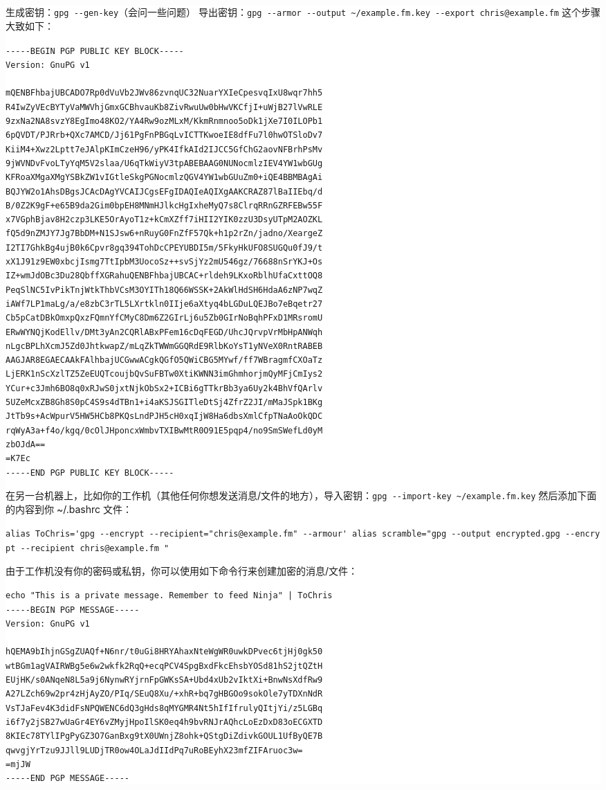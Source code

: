 生成密钥：`gpg --gen-key`（会问一些问题）
导出密钥：`gpg --armor --output ~/example.fm.key --export chris@example.fm`
这个步骤大致如下：

```
-----BEGIN PGP PUBLIC KEY BLOCK-----
Version: GnuPG v1

mQENBFhbajUBCADO7Rp0dVuVb2JWv86zvnqUC32NuarYXIeCpesvqIxU8wqr7hh5
R4IwZyVEcBYTyVaMWVhjGmxGCBhvauKb8ZivRwuUw0bHwVKCfjI+uWjB27lVwRLE
9zxNa2NA8svzY8EgImo48KO2/YA4Rw9ozMLxM/KkmRnmnoo5oDk1jXe7I0ILOPb1
6pQVDT/PJRrb+QXc7AMCD/Jj61PgFnPBGqLvICTTKwoeIE8dfFu7l0hwOTSloDv7
KiiM4+Xwz2Lptt7eJAlpKImCzeH96/yPK4IfkAId2IJCC5GfChG2aovNFBrhPsMv
9jWVNDvFvoLTyYqM5V2slaa/U6qTkWiyV3tpABEBAAG0NUNocmlzIEV4YW1wbGUg
KFRoaXMgaXMgYSBkZW1vIGtleSkgPGNocmlzQGV4YW1wbGUuZm0+iQE4BBMBAgAi
BQJYW2o1AhsDBgsJCAcDAgYVCAIJCgsEFgIDAQIeAQIXgAAKCRAZ87lBaIIEbq/d
B/0Z2K9gF+e65B9da2Gim0bpEH8MNmHJlkcHgIxheMyQ7s8ClrqRRnGZRFEBw55F
x7VGphBjav8H2czp3LKE5OrAyoT1z+kCmXZff7iHII2YIK0zzU3DsyUTpM2AOZKL
fQ5d9nZMJY7Jg7BbDM+N1SJsw6+nRuyG0FnZfF57Qk+h1p2rZn/jadno/XeargeZ
I2TI7GhkBg4ujB0k6Cpvr8gq394TohDcCPEYUBDI5m/5FkyHkUFO8SUGQu0fJ9/t
xX1J91z9EW0xbcjIsmg7TtIpbM3UocoSz++svSjYz2mU546gz/76688nSrYKJ+Os
IZ+wmJdOBc3Du28QbffXGRahuQENBFhbajUBCAC+rldeh9LKxoRblhUfaCxttOQ8
PeqSlNC5IvPikTnjWtkThbVCsM3OYITh18Q66WSSK+2AkWlHdSH6HdaA6zNP7wqZ
iAWf7LP1maLg/a/e8zbC3rTL5LXrtkln0IIje6aXtyq4bLGDuLQEJBo7eBqetr27
Cb5pCatDBkOmxpQxzFQmnYfCMyC8Dm6Z2GIrLj6u5Zb0GIrNoBqhPFxD1MRsromU
ERwWYNQjKodEllv/DMt3yAn2CQRlABxPFem16cDqFEGD/UhcJQrvpVrMbHpANWqh
nLgcBPLhXcmJ5Zd0JhtkwapZ/mLqZkTWWmGGQRdE9RlbKoYsT1yNVeX0RntRABEB
AAGJAR8EGAECAAkFAlhbajUCGwwACgkQGfO5QWiCBG5MYwf/ff7WBragmfCXOaTz
LjERK1nScXzlTZ5ZeEUQTcoujbQvSuFBTw0XtiKWNN3imGhmhorjmQyMFjCmIys2
YCur+c3Jmh6BO8q0xRJwS0jxtNjkObSx2+ICBi6gTTkrBb3ya6Uy2k4BhVfQArlv
5UZeMcxZB8Gh8S0pC4S9s4dTBn1+i4aKSJSGITleDtSj4ZfrZ2JI/mMaJSpk1BKg
JtTb9s+AcWpurV5HW5HCb8PKQsLndPJH5cH0xqIjW8Ha6dbsXmlCfpTNaAoOkQDC
rqWyA3a+f4o/kgq/0cOlJHponcxWmbvTXIBwMtR0O91E5pqp4/no9SmSWefLd0yM
zbOJdA==
=K7Ec
-----END PGP PUBLIC KEY BLOCK-----
```

在另一台机器上，比如你的工作机（其他任何你想发送消息/文件的地方），导入密钥：`gpg --import-key ~/example.fm.key` 然后添加下面的内容到你 ~/.bashrc 文件：

`alias ToChris='gpg --encrypt --recipient="chris@example.fm" --armour' alias scramble="gpg --output encrypted.gpg --encrypt --recipient chris@example.fm "`

由于工作机没有你的密码或私钥，你可以使用如下命令行来创建加密的消息/文件：

```
echo "This is a private message. Remember to feed Ninja" | ToChris
-----BEGIN PGP MESSAGE-----
Version: GnuPG v1

hQEMA9bIhjnGSgZUAQf+N6nr/t0uGi8HRYAhaxNteWgWR0uwkDPvec6tjHj0gk50
wtBGm1agVAIRWBg5e6w2wkfk2RqQ+ecqPCV4SpgBxdFkcEhsbYOSd81hS2jtQZtH
EUjHK/s0ANqeN8L5a9j6NynwRYjrnFpGWKsSA+Ubd4xUb2vIktXi+BnwNsXdfRw9
A27LZch69w2pr4zHjAyZO/PIq/SEuQ8Xu/+xhR+bq7gHBGOo9sokOle7yTDXnNdR
VsTJaFev4K3didFsNPQWENC6dQ3gHds8qMYGMR4Nt5hIfIfrulyQItjYi/z5LGBq
i6f7y2jSB27wUaGr4EY6vZMyjHpoIlSK0eq4h9bvRNJrAQhcLoEzDxD83oECGXTD
8KIEc78TYlIPgPyGZ3O7GanBxg9tX0UWnjZ8ohk+QStgDiZdivkGOUL1UfByQE7B
qwvgjYrTzu9JJll9LUDjTR0ow4OLaJdIIdPq7uRoBEyhX23mfZIFAruoc3w=
=mjJW
-----END PGP MESSAGE-----
```
